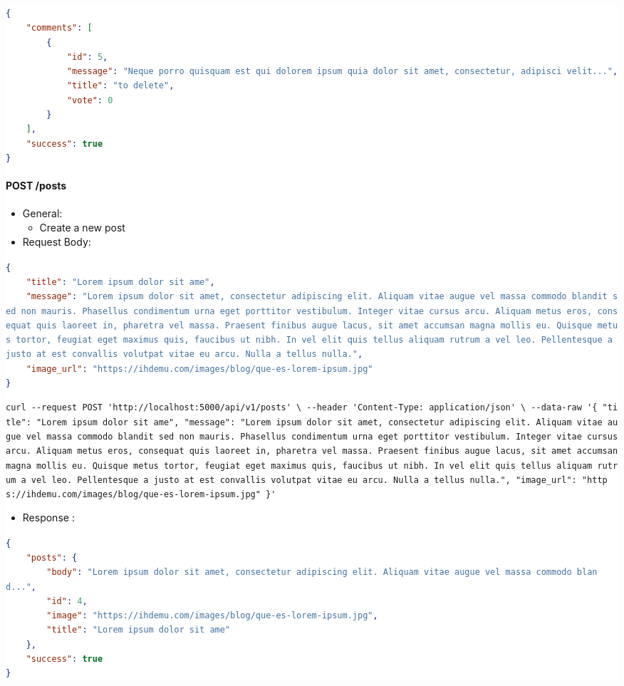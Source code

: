 ```json
{
    "comments": [
        {
            "id": 5,
            "message": "Neque porro quisquam est qui dolorem ipsum quia dolor sit amet, consectetur, adipisci velit...",
            "title": "to delete",
            "vote": 0
        }
    ],
    "success": true
}
```
#### POST /posts
- General:
    - Create a new post
- Request Body:
```json
{
    "title": "Lorem ipsum dolor sit ame",
    "message": "Lorem ipsum dolor sit amet, consectetur adipiscing elit. Aliquam vitae augue vel massa commodo blandit sed non mauris. Phasellus condimentum urna eget porttitor vestibulum. Integer vitae cursus arcu. Aliquam metus eros, consequat quis laoreet in, pharetra vel massa. Praesent finibus augue lacus, sit amet accumsan magna mollis eu. Quisque metus tortor, feugiat eget maximus quis, faucibus ut nibh. In vel elit quis tellus aliquam rutrum a vel leo. Pellentesque a justo at est convallis volutpat vitae eu arcu. Nulla a tellus nulla.",
    "image_url": "https://ihdemu.com/images/blog/que-es-lorem-ipsum.jpg"
}
```
`curl --request POST 'http://localhost:5000/api/v1/posts' \
--header 'Content-Type: application/json' \
--data-raw '{
    "title": "Lorem ipsum dolor sit ame",
    "message": "Lorem ipsum dolor sit amet, consectetur adipiscing elit. Aliquam vitae augue vel massa commodo blandit sed non mauris. Phasellus condimentum urna eget porttitor vestibulum. Integer vitae cursus arcu. Aliquam metus eros, consequat quis laoreet in, pharetra vel massa. Praesent finibus augue lacus, sit amet accumsan magna mollis eu. Quisque metus tortor, feugiat eget maximus quis, faucibus ut nibh. In vel elit quis tellus aliquam rutrum a vel leo. Pellentesque a justo at est convallis volutpat vitae eu arcu. Nulla a tellus nulla.",
    "image_url": "https://ihdemu.com/images/blog/que-es-lorem-ipsum.jpg"
}'`
- Response :
```json
{
    "posts": {
        "body": "Lorem ipsum dolor sit amet, consectetur adipiscing elit. Aliquam vitae augue vel massa commodo bland...",
        "id": 4,
        "image": "https://ihdemu.com/images/blog/que-es-lorem-ipsum.jpg",
        "title": "Lorem ipsum dolor sit ame"
    },
    "success": true
}
```

